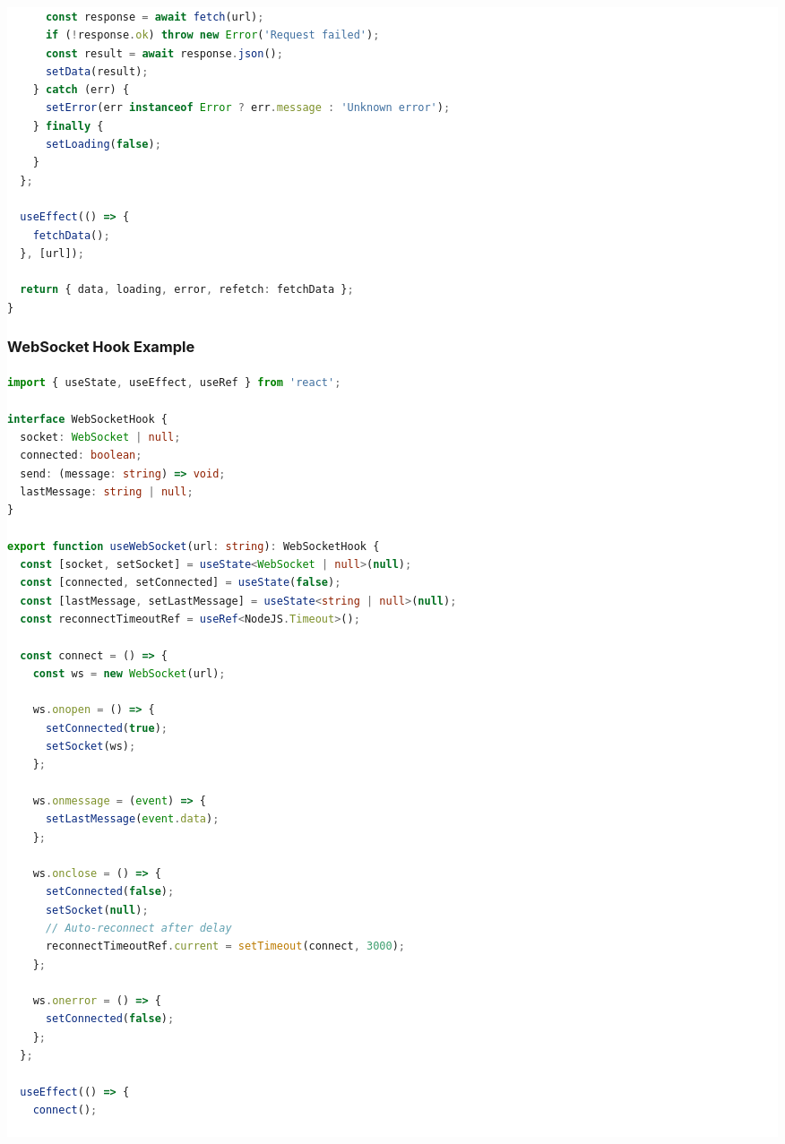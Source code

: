 ```typescript
      const response = await fetch(url);
      if (!response.ok) throw new Error('Request failed');
      const result = await response.json();
      setData(result);
    } catch (err) {
      setError(err instanceof Error ? err.message : 'Unknown error');
    } finally {
      setLoading(false);
    }
  };

  useEffect(() => {
    fetchData();
  }, [url]);

  return { data, loading, error, refetch: fetchData };
}
```

### WebSocket Hook Example
```typescript
import { useState, useEffect, useRef } from 'react';

interface WebSocketHook {
  socket: WebSocket | null;
  connected: boolean;
  send: (message: string) => void;
  lastMessage: string | null;
}

export function useWebSocket(url: string): WebSocketHook {
  const [socket, setSocket] = useState<WebSocket | null>(null);
  const [connected, setConnected] = useState(false);
  const [lastMessage, setLastMessage] = useState<string | null>(null);
  const reconnectTimeoutRef = useRef<NodeJS.Timeout>();

  const connect = () => {
    const ws = new WebSocket(url);
    
    ws.onopen = () => {
      setConnected(true);
      setSocket(ws);
    };
    
    ws.onmessage = (event) => {
      setLastMessage(event.data);
    };
    
    ws.onclose = () => {
      setConnected(false);
      setSocket(null);
      // Auto-reconnect after delay
      reconnectTimeoutRef.current = setTimeout(connect, 3000);
    };
    
    ws.onerror = () => {
      setConnected(false);
    };
  };

  useEffect(() => {
    connect();
    
```